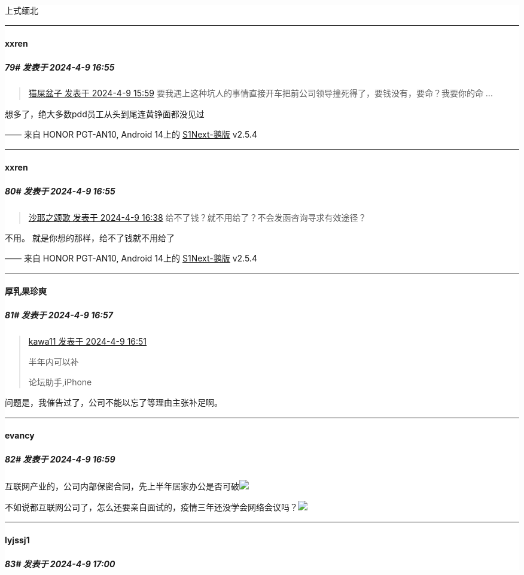 上式缅北

*****

####  xxren  
##### 79#       发表于 2024-4-9 16:55

<blockquote><a href="httphttps://bbs.saraba1st.com/2b/forum.php?mod=redirect&amp;goto=findpost&amp;pid=64536705&amp;ptid=2179089" target="_blank">猫屎盆子 发表于 2024-4-9 15:59</a>
要我遇上这种坑人的事情直接开车把前公司领导撞死得了，要钱没有，要命？我要你的命 ...</blockquote>
想多了，绝大多数pdd员工从头到尾连黄铮面都没见过

—— 来自 HONOR PGT-AN10, Android 14上的 [S1Next-鹅版](https://github.com/ykrank/S1-Next/releases) v2.5.4

*****

####  xxren  
##### 80#       发表于 2024-4-9 16:55

<blockquote><a href="httphttps://bbs.saraba1st.com/2b/forum.php?mod=redirect&amp;goto=findpost&amp;pid=64537149&amp;ptid=2179089" target="_blank">沙耶之颂歌 发表于 2024-4-9 16:38</a>
给不了钱？就不用给了？不会发函咨询寻求有效途径？</blockquote>
不用。
就是你想的那样，给不了钱就不用给了

—— 来自 HONOR PGT-AN10, Android 14上的 [S1Next-鹅版](https://github.com/ykrank/S1-Next/releases) v2.5.4


*****

####  厚乳果珍爽  
##### 81#       发表于 2024-4-9 16:57

<blockquote><a href="httphttps://bbs.saraba1st.com/2b/forum.php?mod=redirect&amp;goto=findpost&amp;pid=64537295&amp;ptid=2179089" target="_blank">kawa11 发表于 2024-4-9 16:51</a>

半年内可以补

论坛助手,iPhone</blockquote>
问题是，我催告过了，公司不能以忘了等理由主张补足啊。


*****

####  evancy  
##### 82#       发表于 2024-4-9 16:59

互联网产业的，公司内部保密合同，先上半年居家办公是否可破<img src="https://static.saraba1st.com/image/smiley/face2017/067.png" referrerpolicy="no-referrer">

不如说都互联网公司了，怎么还要亲自面试的，疫情三年还没学会网络会议吗？<img src="https://static.saraba1st.com/image/smiley/face2017/068.png" referrerpolicy="no-referrer">

*****

####  lyjssj1  
##### 83#       发表于 2024-4-9 17:00
